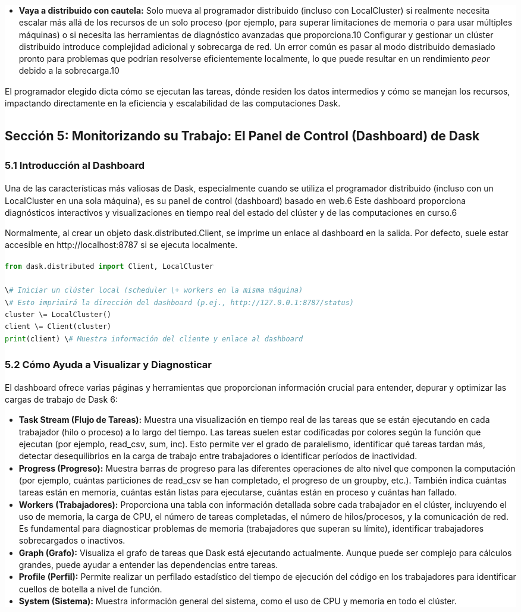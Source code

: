   * **Vaya a distribuido con cautela:** Solo mueva al programador distribuido (incluso con LocalCluster) si realmente necesita escalar más allá de los recursos de un solo proceso (por ejemplo, para superar limitaciones de memoria o para usar múltiples máquinas) o si necesita las herramientas de diagnóstico avanzadas que proporciona.10 Configurar y gestionar un clúster distribuido introduce complejidad adicional y sobrecarga de red. Un error común es pasar al modo distribuido demasiado pronto para problemas que podrían resolverse eficientemente localmente, lo que puede resultar en un rendimiento *peor* debido a la sobrecarga.10

El programador elegido dicta cómo se ejecutan las tareas, dónde residen los datos intermedios y cómo se manejan los recursos, impactando directamente en la eficiencia y escalabilidad de las computaciones Dask.

## **Sección 5: Monitorizando su Trabajo: El Panel de Control (Dashboard) de Dask**

### **5.1 Introducción al Dashboard**

Una de las características más valiosas de Dask, especialmente cuando se utiliza el programador distribuido (incluso con un LocalCluster en una sola máquina), es su panel de control (dashboard) basado en web.6 Este dashboard proporciona diagnósticos interactivos y visualizaciones en tiempo real del estado del clúster y de las computaciones en curso.6

Normalmente, al crear un objeto dask.distributed.Client, se imprime un enlace al dashboard en la salida. Por defecto, suele estar accesible en http://localhost:8787 si se ejecuta localmente.

```Python
from dask.distributed import Client, LocalCluster

\# Iniciar un clúster local (scheduler \+ workers en la misma máquina)  
\# Esto imprimirá la dirección del dashboard (p.ej., http://127.0.0.1:8787/status)  
cluster \= LocalCluster()  
client \= Client(cluster)  
print(client) \# Muestra información del cliente y enlace al dashboard
```

### **5.2 Cómo Ayuda a Visualizar y Diagnosticar**

El dashboard ofrece varias páginas y herramientas que proporcionan información crucial para entender, depurar y optimizar las cargas de trabajo de Dask 6:

* **Task Stream (Flujo de Tareas):** Muestra una visualización en tiempo real de las tareas que se están ejecutando en cada trabajador (hilo o proceso) a lo largo del tiempo. Las tareas suelen estar codificadas por colores según la función que ejecutan (por ejemplo, read\_csv, sum, inc). Esto permite ver el grado de paralelismo, identificar qué tareas tardan más, detectar desequilibrios en la carga de trabajo entre trabajadores o identificar períodos de inactividad.  
* **Progress (Progreso):** Muestra barras de progreso para las diferentes operaciones de alto nivel que componen la computación (por ejemplo, cuántas particiones de read\_csv se han completado, el progreso de un groupby, etc.). También indica cuántas tareas están en memoria, cuántas están listas para ejecutarse, cuántas están en proceso y cuántas han fallado.  
* **Workers (Trabajadores):** Proporciona una tabla con información detallada sobre cada trabajador en el clúster, incluyendo el uso de memoria, la carga de CPU, el número de tareas completadas, el número de hilos/procesos, y la comunicación de red. Es fundamental para diagnosticar problemas de memoria (trabajadores que superan su límite), identificar trabajadores sobrecargados o inactivos.  
* **Graph (Grafo):** Visualiza el grafo de tareas que Dask está ejecutando actualmente. Aunque puede ser complejo para cálculos grandes, puede ayudar a entender las dependencias entre tareas.  
* **Profile (Perfil):** Permite realizar un perfilado estadístico del tiempo de ejecución del código en los trabajadores para identificar cuellos de botella a nivel de función.  
* **System (Sistema):** Muestra información general del sistema, como el uso de CPU y memoria en todo el clúster.
